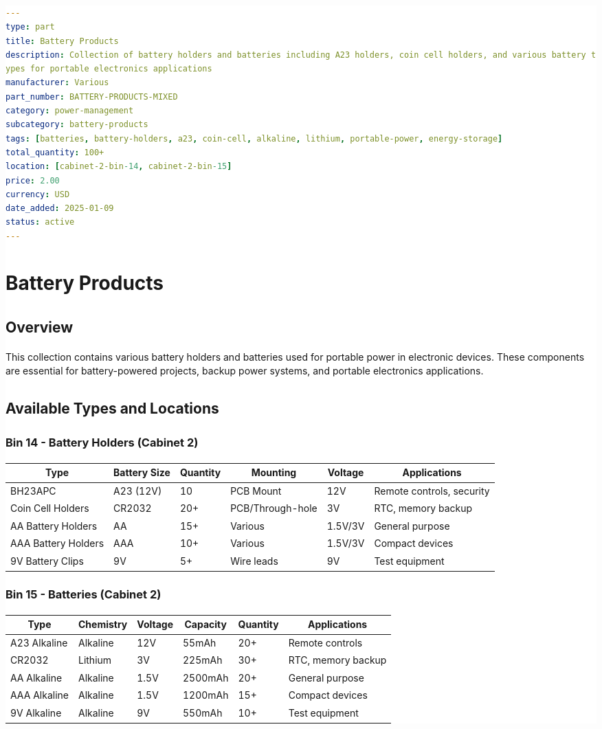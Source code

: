 ```yaml
---
type: part
title: Battery Products
description: Collection of battery holders and batteries including A23 holders, coin cell holders, and various battery types for portable electronics applications
manufacturer: Various
part_number: BATTERY-PRODUCTS-MIXED
category: power-management
subcategory: battery-products
tags: [batteries, battery-holders, a23, coin-cell, alkaline, lithium, portable-power, energy-storage]
total_quantity: 100+
location: [cabinet-2-bin-14, cabinet-2-bin-15]
price: 2.00
currency: USD
date_added: 2025-01-09
status: active
---
```


# Battery Products

## Overview

This collection contains various battery holders and batteries used for portable power in electronic devices. These components are essential for battery-powered projects, backup power systems, and portable electronics applications.

## Available Types and Locations

### Bin 14 - Battery Holders (Cabinet 2)

| Type | Battery Size | Quantity | Mounting | Voltage | Applications |
|------|--------------|----------|----------|---------|--------------|
| BH23APC | A23 (12V) | 10 | PCB Mount | 12V | Remote controls, security |
| Coin Cell Holders | CR2032 | 20+ | PCB/Through-hole | 3V | RTC, memory backup |
| AA Battery Holders | AA | 15+ | Various | 1.5V/3V | General purpose |
| AAA Battery Holders | AAA | 10+ | Various | 1.5V/3V | Compact devices |
| 9V Battery Clips | 9V | 5+ | Wire leads | 9V | Test equipment |

### Bin 15 - Batteries (Cabinet 2)

| Type | Chemistry | Voltage | Capacity | Quantity | Applications |
|------|-----------|---------|----------|----------|--------------|
| A23 Alkaline | Alkaline | 12V | 55mAh | 20+ | Remote controls |
| CR2032 | Lithium | 3V | 225mAh | 30+ | RTC, memory backup |
| AA Alkaline | Alkaline | 1.5V | 2500mAh | 20+ | General purpose |
| AAA Alkaline | Alkaline | 1.5V | 1200mAh | 15+ | Compact devices |
| 9V Alkaline | Alkaline | 9V | 550mAh | 10+ | Test equipment |
